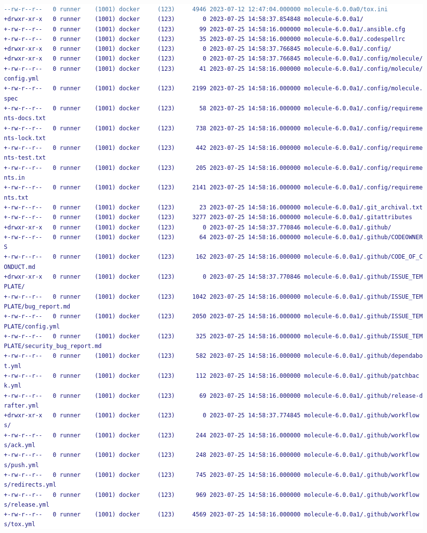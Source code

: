 ```diff
--rw-r--r--   0 runner    (1001) docker     (123)     4946 2023-07-12 12:47:04.000000 molecule-6.0.0a0/tox.ini
+drwxr-xr-x   0 runner    (1001) docker     (123)        0 2023-07-25 14:58:37.854848 molecule-6.0.0a1/
+-rw-r--r--   0 runner    (1001) docker     (123)       99 2023-07-25 14:58:16.000000 molecule-6.0.0a1/.ansible.cfg
+-rw-r--r--   0 runner    (1001) docker     (123)       35 2023-07-25 14:58:16.000000 molecule-6.0.0a1/.codespellrc
+drwxr-xr-x   0 runner    (1001) docker     (123)        0 2023-07-25 14:58:37.766845 molecule-6.0.0a1/.config/
+drwxr-xr-x   0 runner    (1001) docker     (123)        0 2023-07-25 14:58:37.766845 molecule-6.0.0a1/.config/molecule/
+-rw-r--r--   0 runner    (1001) docker     (123)       41 2023-07-25 14:58:16.000000 molecule-6.0.0a1/.config/molecule/config.yml
+-rw-r--r--   0 runner    (1001) docker     (123)     2199 2023-07-25 14:58:16.000000 molecule-6.0.0a1/.config/molecule.spec
+-rw-r--r--   0 runner    (1001) docker     (123)       58 2023-07-25 14:58:16.000000 molecule-6.0.0a1/.config/requirements-docs.txt
+-rw-r--r--   0 runner    (1001) docker     (123)      738 2023-07-25 14:58:16.000000 molecule-6.0.0a1/.config/requirements-lock.txt
+-rw-r--r--   0 runner    (1001) docker     (123)      442 2023-07-25 14:58:16.000000 molecule-6.0.0a1/.config/requirements-test.txt
+-rw-r--r--   0 runner    (1001) docker     (123)      205 2023-07-25 14:58:16.000000 molecule-6.0.0a1/.config/requirements.in
+-rw-r--r--   0 runner    (1001) docker     (123)     2141 2023-07-25 14:58:16.000000 molecule-6.0.0a1/.config/requirements.txt
+-rw-r--r--   0 runner    (1001) docker     (123)       23 2023-07-25 14:58:16.000000 molecule-6.0.0a1/.git_archival.txt
+-rw-r--r--   0 runner    (1001) docker     (123)     3277 2023-07-25 14:58:16.000000 molecule-6.0.0a1/.gitattributes
+drwxr-xr-x   0 runner    (1001) docker     (123)        0 2023-07-25 14:58:37.770846 molecule-6.0.0a1/.github/
+-rw-r--r--   0 runner    (1001) docker     (123)       64 2023-07-25 14:58:16.000000 molecule-6.0.0a1/.github/CODEOWNERS
+-rw-r--r--   0 runner    (1001) docker     (123)      162 2023-07-25 14:58:16.000000 molecule-6.0.0a1/.github/CODE_OF_CONDUCT.md
+drwxr-xr-x   0 runner    (1001) docker     (123)        0 2023-07-25 14:58:37.770846 molecule-6.0.0a1/.github/ISSUE_TEMPLATE/
+-rw-r--r--   0 runner    (1001) docker     (123)     1042 2023-07-25 14:58:16.000000 molecule-6.0.0a1/.github/ISSUE_TEMPLATE/bug_report.md
+-rw-r--r--   0 runner    (1001) docker     (123)     2050 2023-07-25 14:58:16.000000 molecule-6.0.0a1/.github/ISSUE_TEMPLATE/config.yml
+-rw-r--r--   0 runner    (1001) docker     (123)      325 2023-07-25 14:58:16.000000 molecule-6.0.0a1/.github/ISSUE_TEMPLATE/security_bug_report.md
+-rw-r--r--   0 runner    (1001) docker     (123)      582 2023-07-25 14:58:16.000000 molecule-6.0.0a1/.github/dependabot.yml
+-rw-r--r--   0 runner    (1001) docker     (123)      112 2023-07-25 14:58:16.000000 molecule-6.0.0a1/.github/patchback.yml
+-rw-r--r--   0 runner    (1001) docker     (123)       69 2023-07-25 14:58:16.000000 molecule-6.0.0a1/.github/release-drafter.yml
+drwxr-xr-x   0 runner    (1001) docker     (123)        0 2023-07-25 14:58:37.774845 molecule-6.0.0a1/.github/workflows/
+-rw-r--r--   0 runner    (1001) docker     (123)      244 2023-07-25 14:58:16.000000 molecule-6.0.0a1/.github/workflows/ack.yml
+-rw-r--r--   0 runner    (1001) docker     (123)      248 2023-07-25 14:58:16.000000 molecule-6.0.0a1/.github/workflows/push.yml
+-rw-r--r--   0 runner    (1001) docker     (123)      745 2023-07-25 14:58:16.000000 molecule-6.0.0a1/.github/workflows/redirects.yml
+-rw-r--r--   0 runner    (1001) docker     (123)      969 2023-07-25 14:58:16.000000 molecule-6.0.0a1/.github/workflows/release.yml
+-rw-r--r--   0 runner    (1001) docker     (123)     4569 2023-07-25 14:58:16.000000 molecule-6.0.0a1/.github/workflows/tox.yml
```